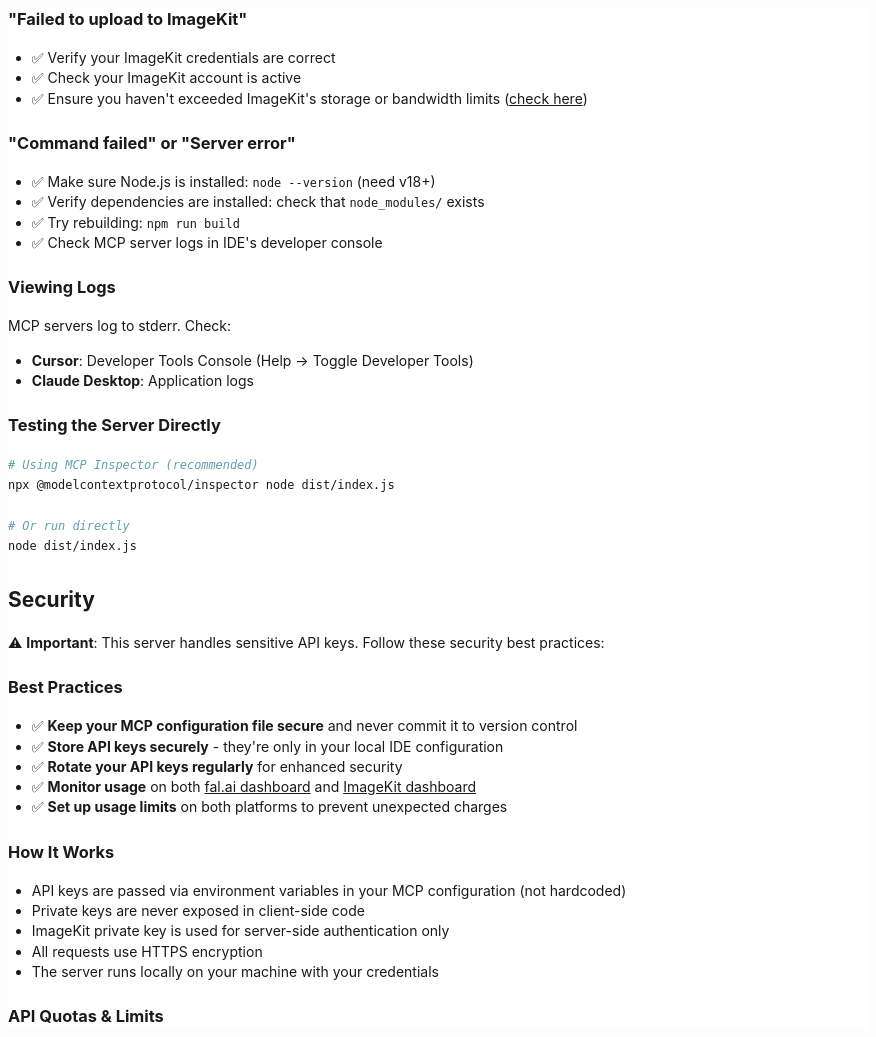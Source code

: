 ### "Failed to upload to ImageKit"
- ✅ Verify your ImageKit credentials are correct
- ✅ Check your ImageKit account is active
- ✅ Ensure you haven't exceeded ImageKit's storage or bandwidth limits ([check here](https://imagekit.io/dashboard))

### "Command failed" or "Server error"
- ✅ Make sure Node.js is installed: `node --version` (need v18+)
- ✅ Verify dependencies are installed: check that `node_modules/` exists
- ✅ Try rebuilding: `npm run build`
- ✅ Check MCP server logs in IDE's developer console

### Viewing Logs

MCP servers log to stderr. Check:
- **Cursor**: Developer Tools Console (Help → Toggle Developer Tools)
- **Claude Desktop**: Application logs

### Testing the Server Directly

```bash
# Using MCP Inspector (recommended)
npx @modelcontextprotocol/inspector node dist/index.js

# Or run directly
node dist/index.js
```

## Security

⚠️ **Important**: This server handles sensitive API keys. Follow these security best practices:

### Best Practices

- ✅ **Keep your MCP configuration file secure** and never commit it to version control
- ✅ **Store API keys securely** - they're only in your local IDE configuration
- ✅ **Rotate your API keys regularly** for enhanced security
- ✅ **Monitor usage** on both [fal.ai dashboard](https://fal.ai/dashboard) and [ImageKit dashboard](https://imagekit.io/dashboard)
- ✅ **Set up usage limits** on both platforms to prevent unexpected charges

### How It Works

- API keys are passed via environment variables in your MCP configuration (not hardcoded)
- Private keys are never exposed in client-side code
- ImageKit private key is used for server-side authentication only
- All requests use HTTPS encryption
- The server runs locally on your machine with your credentials

### API Quotas & Limits
